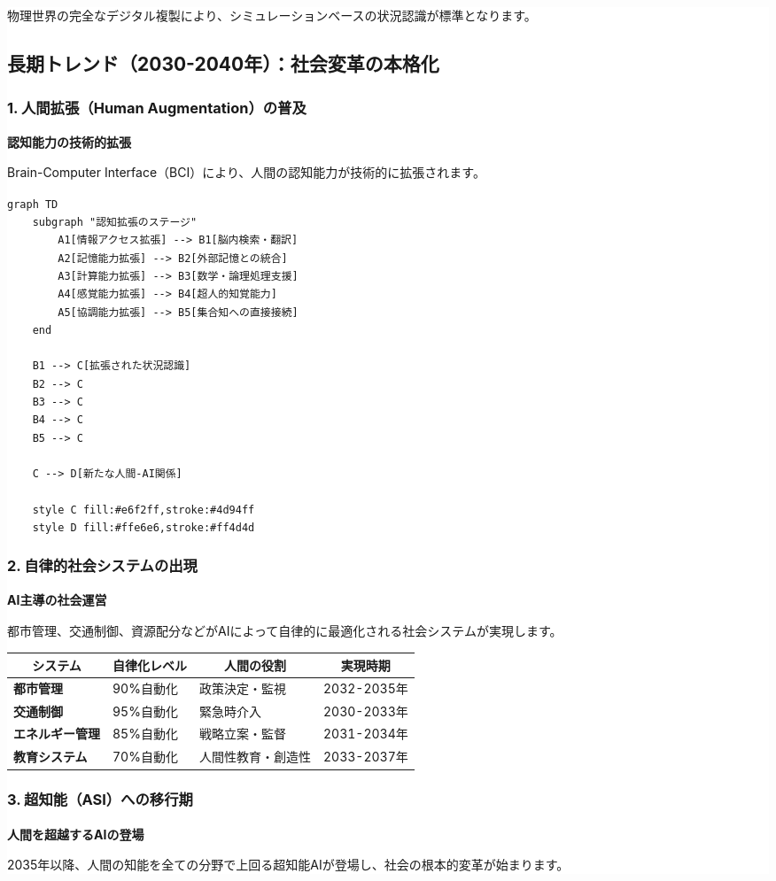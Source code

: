 物理世界の完全なデジタル複製により、シミュレーションベースの状況認識が標準となります。

## 長期トレンド（2030-2040年）：社会変革の本格化

### 1. 人間拡張（Human Augmentation）の普及

**認知能力の技術的拡張**

Brain-Computer Interface（BCI）により、人間の認知能力が技術的に拡張されます。

```mermaid
graph TD
    subgraph "認知拡張のステージ"
        A1[情報アクセス拡張] --> B1[脳内検索・翻訳]
        A2[記憶能力拡張] --> B2[外部記憶との統合]
        A3[計算能力拡張] --> B3[数学・論理処理支援]
        A4[感覚能力拡張] --> B4[超人的知覚能力]
        A5[協調能力拡張] --> B5[集合知への直接接続]
    end
    
    B1 --> C[拡張された状況認識]
    B2 --> C
    B3 --> C
    B4 --> C
    B5 --> C
    
    C --> D[新たな人間-AI関係]
    
    style C fill:#e6f2ff,stroke:#4d94ff
    style D fill:#ffe6e6,stroke:#ff4d4d
```

### 2. 自律的社会システムの出現

**AI主導の社会運営**

都市管理、交通制御、資源配分などがAIによって自律的に最適化される社会システムが実現します。

| システム | 自律化レベル | 人間の役割 | 実現時期 |
|---|---|---|---|
| **都市管理** | 90%自動化 | 政策決定・監視 | 2032-2035年 |
| **交通制御** | 95%自動化 | 緊急時介入 | 2030-2033年 |
| **エネルギー管理** | 85%自動化 | 戦略立案・監督 | 2031-2034年 |
| **教育システム** | 70%自動化 | 人間性教育・創造性 | 2033-2037年 |

### 3. 超知能（ASI）への移行期

**人間を超越するAIの登場**

2035年以降、人間の知能を全ての分野で上回る超知能AIが登場し、社会の根本的変革が始まります。
